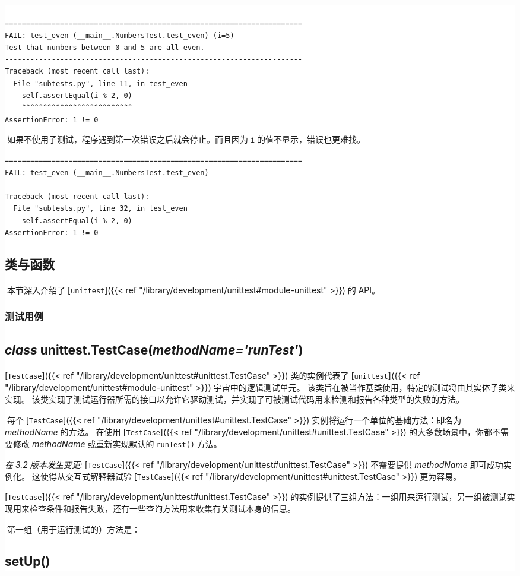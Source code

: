 ```

======================================================================
FAIL: test_even (__main__.NumbersTest.test_even) (i=5)
Test that numbers between 0 and 5 are all even.
----------------------------------------------------------------------
Traceback (most recent call last):
  File "subtests.py", line 11, in test_even
    self.assertEqual(i % 2, 0)
    ^^^^^^^^^^^^^^^^^^^^^^^^^^
AssertionError: 1 != 0
```

​	如果不使用子测试，程序遇到第一次错误之后就会停止。而且因为 `i` 的值不显示，错误也更难找。

```
======================================================================
FAIL: test_even (__main__.NumbersTest.test_even)
----------------------------------------------------------------------
Traceback (most recent call last):
  File "subtests.py", line 32, in test_even
    self.assertEqual(i % 2, 0)
AssertionError: 1 != 0
```



## 类与函数

​	本节深入介绍了 [`unittest`]({{< ref "/library/development/unittest#module-unittest" >}}) 的 API。



### 测试用例

## *class* unittest.**TestCase**(*methodName='runTest'*)

[`TestCase`]({{< ref "/library/development/unittest#unittest.TestCase" >}}) 类的实例代表了 [`unittest`]({{< ref "/library/development/unittest#module-unittest" >}}) 宇宙中的逻辑测试单元。 该类旨在被当作基类使用，特定的测试将由其实体子类来实现。 该类实现了测试运行器所需的接口以允许它驱动测试，并实现了可被测试代码用来检测和报告各种类型的失败的方法。

​	每个 [`TestCase`]({{< ref "/library/development/unittest#unittest.TestCase" >}}) 实例将运行一个单位的基础方法：即名为 *methodName* 的方法。 在使用 [`TestCase`]({{< ref "/library/development/unittest#unittest.TestCase" >}}) 的大多数场景中，你都不需要修改 *methodName* 或重新实现默认的 `runTest()` 方法。

*在 3.2 版本发生变更:* [`TestCase`]({{< ref "/library/development/unittest#unittest.TestCase" >}}) 不需要提供 *methodName* 即可成功实例化。 这使得从交互式解释器试验 [`TestCase`]({{< ref "/library/development/unittest#unittest.TestCase" >}}) 更为容易。

[`TestCase`]({{< ref "/library/development/unittest#unittest.TestCase" >}}) 的实例提供了三组方法：一组用来运行测试，另一组被测试实现用来检查条件和报告失败，还有一些查询方法用来收集有关测试本身的信息。

​	第一组（用于运行测试的）方法是：

## **setUp**()
